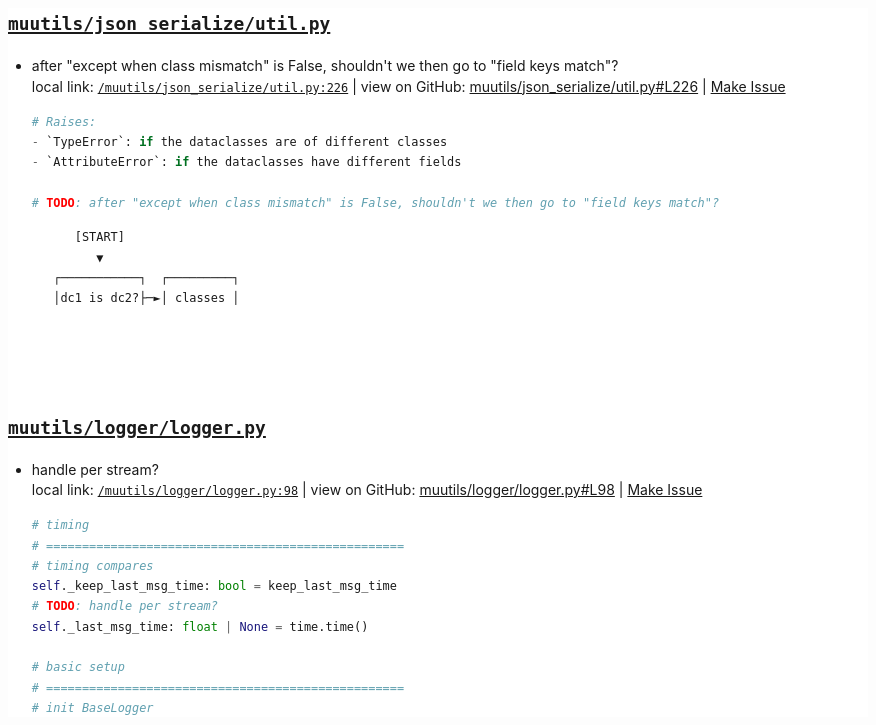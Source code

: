 


## [`muutils/json_serialize/util.py`](/muutils/json_serialize/util.py)

- after "except when class mismatch" is False, shouldn't we then go to "field keys match"?  
  local link: [`/muutils/json_serialize/util.py:226`](/muutils/json_serialize/util.py#L226) 
  | view on GitHub: [muutils/json_serialize/util.py#L226](https://github.com/mivanit/muutils/blob/main/muutils/json_serialize/util.py#L226)
  | [Make Issue](https://github.com/mivanit/muutils/issues/new?title=after%20%22except%20when%20class%20mismatch%22%20is%20False%2C%20shouldn%27t%20we%20then%20go%20to%20%22field%20keys%20match%22%3F&body=%23%20source%0A%0A%5B%60muutils%2Fjson_serialize%2Futil.py%23L226%60%5D%28https%3A%2F%2Fgithub.com%2Fmivanit%2Fmuutils%2Fblob%2Fmain%2Fmuutils%2Fjson_serialize%2Futil.py%23L226%29%0A%0A%23%20context%0A%60%60%60python%0A%20%20%20%20%23%20Raises%3A%0A%20%20%20%20-%20%60TypeError%60%3A%20if%20the%20dataclasses%20are%20of%20different%20classes%0A%20%20%20%20-%20%60AttributeError%60%3A%20if%20the%20dataclasses%20have%20different%20fields%0A%0A%20%20%20%20%23%20TODO%3A%20after%20%22except%20when%20class%20mismatch%22%20is%20False%2C%20shouldn%27t%20we%20then%20go%20to%20%22field%20keys%20match%22%3F%0A%20%20%20%20%60%60%60%0A%20%20%20%20%20%20%20%20%20%20%20%20%20%20%5BSTART%5D%0A%20%20%20%20%20%20%20%20%20%20%20%20%20%20%20%20%20%E2%96%BC%0A%20%20%20%20%20%20%20%20%20%20%20%E2%94%8C%E2%94%80%E2%94%80%E2%94%80%E2%94%80%E2%94%80%E2%94%80%E2%94%80%E2%94%80%E2%94%80%E2%94%80%E2%94%80%E2%94%90%20%20%E2%94%8C%E2%94%80%E2%94%80%E2%94%80%E2%94%80%E2%94%80%E2%94%80%E2%94%80%E2%94%80%E2%94%80%E2%94%90%0A%20%20%20%20%20%20%20%20%20%20%20%E2%94%82dc1%20is%20dc2%3F%E2%94%9C%E2%94%80%E2%96%BA%E2%94%82%20classes%20%E2%94%82%0A%60%60%60&labels=enhancement)

  ```python
  # Raises:
  - `TypeError`: if the dataclasses are of different classes
  - `AttributeError`: if the dataclasses have different fields

  # TODO: after "except when class mismatch" is False, shouldn't we then go to "field keys match"?
  ```
            [START]
               ▼
         ┌───────────┐  ┌─────────┐
         │dc1 is dc2?├─►│ classes │
  ```




## [`muutils/logger/logger.py`](/muutils/logger/logger.py)

- handle per stream?  
  local link: [`/muutils/logger/logger.py:98`](/muutils/logger/logger.py#L98) 
  | view on GitHub: [muutils/logger/logger.py#L98](https://github.com/mivanit/muutils/blob/main/muutils/logger/logger.py#L98)
  | [Make Issue](https://github.com/mivanit/muutils/issues/new?title=handle%20per%20stream%3F&body=%23%20source%0A%0A%5B%60muutils%2Flogger%2Flogger.py%23L98%60%5D%28https%3A%2F%2Fgithub.com%2Fmivanit%2Fmuutils%2Fblob%2Fmain%2Fmuutils%2Flogger%2Flogger.py%23L98%29%0A%0A%23%20context%0A%60%60%60python%0A%20%20%20%20%20%20%20%20%23%20timing%0A%20%20%20%20%20%20%20%20%23%20%3D%3D%3D%3D%3D%3D%3D%3D%3D%3D%3D%3D%3D%3D%3D%3D%3D%3D%3D%3D%3D%3D%3D%3D%3D%3D%3D%3D%3D%3D%3D%3D%3D%3D%3D%3D%3D%3D%3D%3D%3D%3D%3D%3D%3D%3D%3D%3D%3D%3D%0A%20%20%20%20%20%20%20%20%23%20timing%20compares%0A%20%20%20%20%20%20%20%20self._keep_last_msg_time%3A%20bool%20%3D%20keep_last_msg_time%0A%20%20%20%20%20%20%20%20%23%20TODO%3A%20handle%20per%20stream%3F%0A%20%20%20%20%20%20%20%20self._last_msg_time%3A%20float%20%7C%20None%20%3D%20time.time%28%29%0A%0A%20%20%20%20%20%20%20%20%23%20basic%20setup%0A%20%20%20%20%20%20%20%20%23%20%3D%3D%3D%3D%3D%3D%3D%3D%3D%3D%3D%3D%3D%3D%3D%3D%3D%3D%3D%3D%3D%3D%3D%3D%3D%3D%3D%3D%3D%3D%3D%3D%3D%3D%3D%3D%3D%3D%3D%3D%3D%3D%3D%3D%3D%3D%3D%3D%3D%3D%0A%20%20%20%20%20%20%20%20%23%20init%20BaseLogger%0A%60%60%60&labels=enhancement)

  ```python
  # timing
  # ==================================================
  # timing compares
  self._keep_last_msg_time: bool = keep_last_msg_time
  # TODO: handle per stream?
  self._last_msg_time: float | None = time.time()

  # basic setup
  # ==================================================
  # init BaseLogger
  ```
